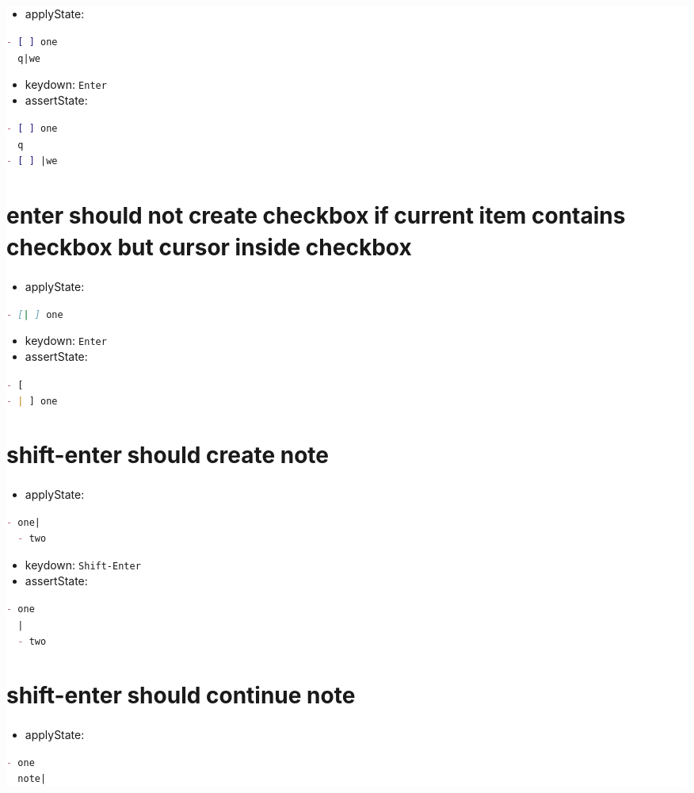 - applyState:

```md
- [ ] one
  q|we
```

- keydown: `Enter`
- assertState:

```md
- [ ] one
  q
- [ ] |we
```

# enter should not create checkbox if current item contains checkbox but cursor inside checkbox

- applyState:

```md
- [| ] one
```

- keydown: `Enter`
- assertState:

```md
- [
- | ] one
```

# shift-enter should create note

- applyState:

```md
- one|
  - two
```

- keydown: `Shift-Enter`
- assertState:

```md
- one
  |
  - two
```

# shift-enter should continue note

- applyState:

```md
- one
  note|
```
